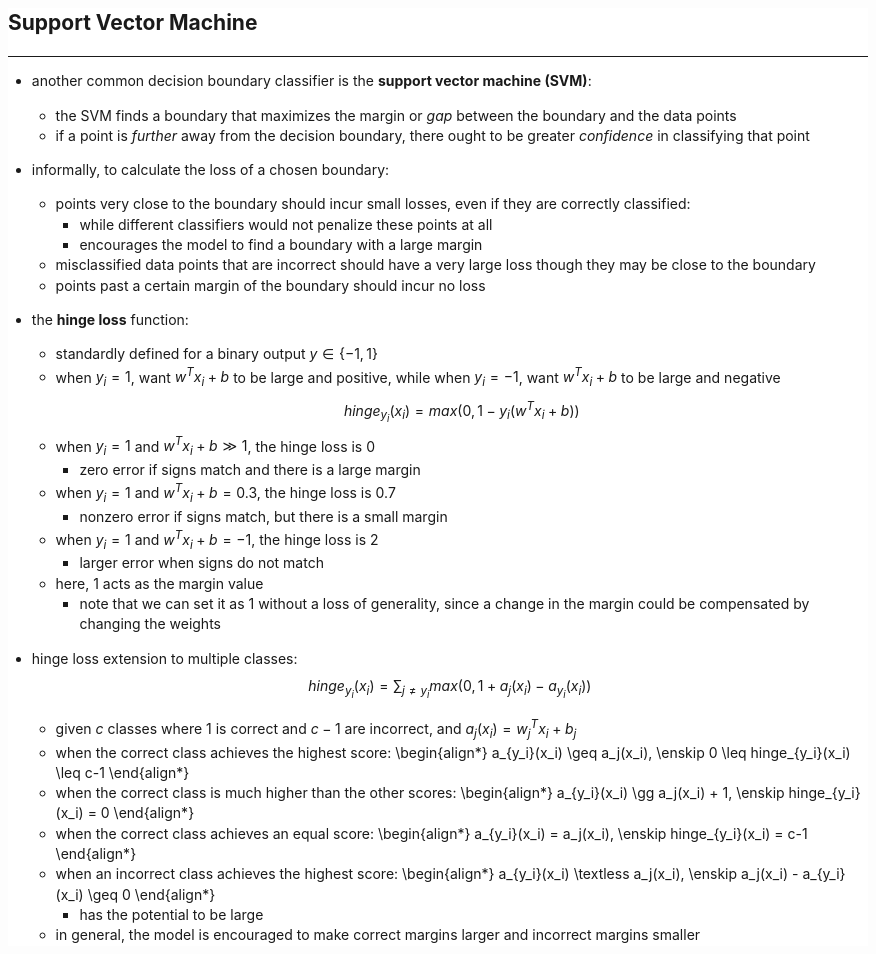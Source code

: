 ## Support Vector Machine
***

- another common decision boundary classifier is the **support vector machine (SVM)**:
  - the SVM finds a boundary that maximizes the margin or *gap* between the boundary and the data points
  - if a point is *further* away from the decision boundary, there ought to be greater *confidence* in classifying that point

- informally, to calculate the loss of a chosen boundary:
  - points very close to the boundary should incur small losses, even if they are correctly classified:
    - while different classifiers would not penalize these points at all
    - encourages the model to find a boundary with a large margin
  - misclassified data points that are incorrect should have a very large loss though they may be close to the boundary
  - points past a certain margin of the boundary should incur no loss

- the **hinge loss** function:
  - standardly defined for a binary output $y \in \{-1, 1\}$
  - when $y_i = 1$, want $w^Tx_i + b$ to be large and positive, while when $y_i = -1$, want $w^Tx_i + b$ to be large and negative
$$hinge_{y_i}(x_i) = max(0, 1-y_i(w^Tx_i + b))$$
  - when $y_i = 1$ and $w^Tx_i + b \gg 1$, the hinge loss is 0
    - zero error if signs match and there is a large margin
  - when $y_i = 1$ and $w^Tx_i + b = 0.3$, the hinge loss is 0.7
    - nonzero error if signs match, but there is a small margin
  - when $y_i = 1$ and $w^Tx_i + b = -1$, the hinge loss is 2
    - larger error when signs do not match
  - here, 1 acts as the margin value
    - note that we can set it as 1 without a loss of generality, since a change in the margin could be compensated by changing the weights

- hinge loss extension to multiple classes:
$$hinge_{y_i}(x_i) = \sum_{j\neq y_i} max(0, 1 + a_j(x_i) - a_{y_i}(x_i))$$
  - given $c$ classes where 1 is correct and $c-1$ are incorrect, and $a_j(x_i) = w_j^Tx_i + b_j$
  - when the correct class achieves the highest score:
\begin{align*}
  a_{y_i}(x_i) \geq a_j(x_i), \enskip 0 \leq hinge_{y_i}(x_i) \leq c-1
\end{align*}
  - when the correct class is much higher than the other scores:
\begin{align*}
  a_{y_i}(x_i) \gg a_j(x_i) + 1, \enskip hinge_{y_i}(x_i) = 0
\end{align*}
  - when the correct class achieves an equal score:
\begin{align*}
  a_{y_i}(x_i) = a_j(x_i), \enskip hinge_{y_i}(x_i) = c-1
\end{align*}
  - when an incorrect class achieves the highest score:
\begin{align*}
  a_{y_i}(x_i) \textless a_j(x_i), \enskip a_j(x_i) - a_{y_i}(x_i) \geq 0
\end{align*}
    - has the potential to be large
  - in general, the model is encouraged to make correct margins larger and incorrect margins smaller
